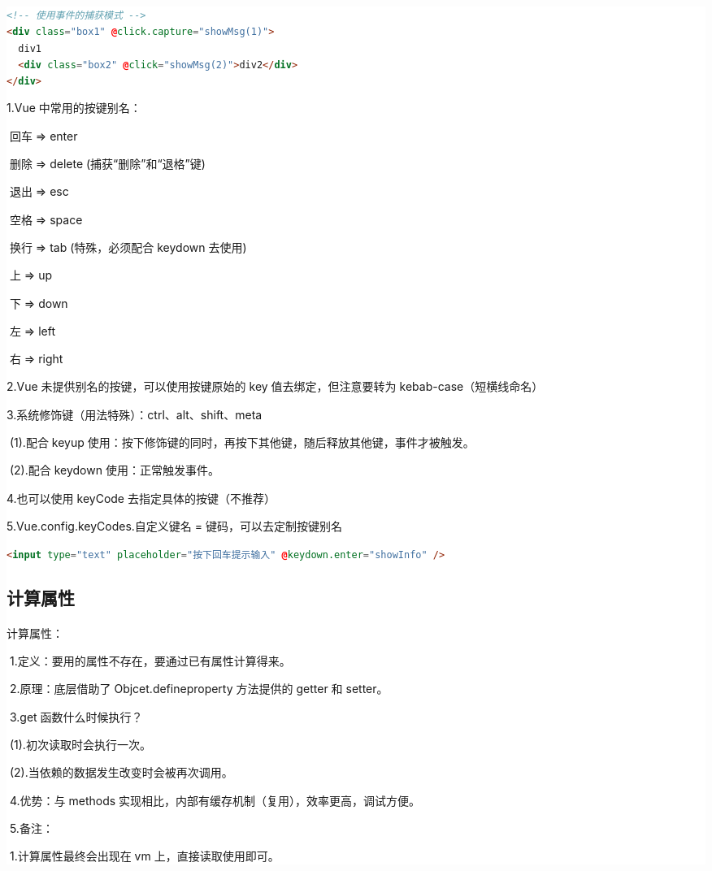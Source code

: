 ```html
<!-- 使用事件的捕获模式 -->
<div class="box1" @click.capture="showMsg(1)">
  div1
  <div class="box2" @click="showMsg(2)">div2</div>
</div>
```

1.Vue 中常用的按键别名：

​ 回车 => enter

​ 删除 => delete (捕获“删除”和“退格”键)

​ 退出 => esc

​ 空格 => space

​ 换行 => tab (特殊，必须配合 keydown 去使用)

​ 上 => up

​ 下 => down

​ 左 => left

​ 右 => right

2.Vue 未提供别名的按键，可以使用按键原始的 key 值去绑定，但注意要转为 kebab-case（短横线命名）

3.系统修饰键（用法特殊）：ctrl、alt、shift、meta

​ (1).配合 keyup 使用：按下修饰键的同时，再按下其他键，随后释放其他键，事件才被触发。

​ (2).配合 keydown 使用：正常触发事件。

4.也可以使用 keyCode 去指定具体的按键（不推荐）

5.Vue.config.keyCodes.自定义键名 = 键码，可以去定制按键别名

```html
<input type="text" placeholder="按下回车提示输入" @keydown.enter="showInfo" />
```

## 计算属性

计算属性：

​ 1.定义：要用的属性不存在，要通过已有属性计算得来。

​ 2.原理：底层借助了 Objcet.defineproperty 方法提供的 getter 和 setter。

​ 3.get 函数什么时候执行？

​ (1).初次读取时会执行一次。

​ (2).当依赖的数据发生改变时会被再次调用。

​ 4.优势：与 methods 实现相比，内部有缓存机制（复用），效率更高，调试方便。

​ 5.备注：

​ 1.计算属性最终会出现在 vm 上，直接读取使用即可。
